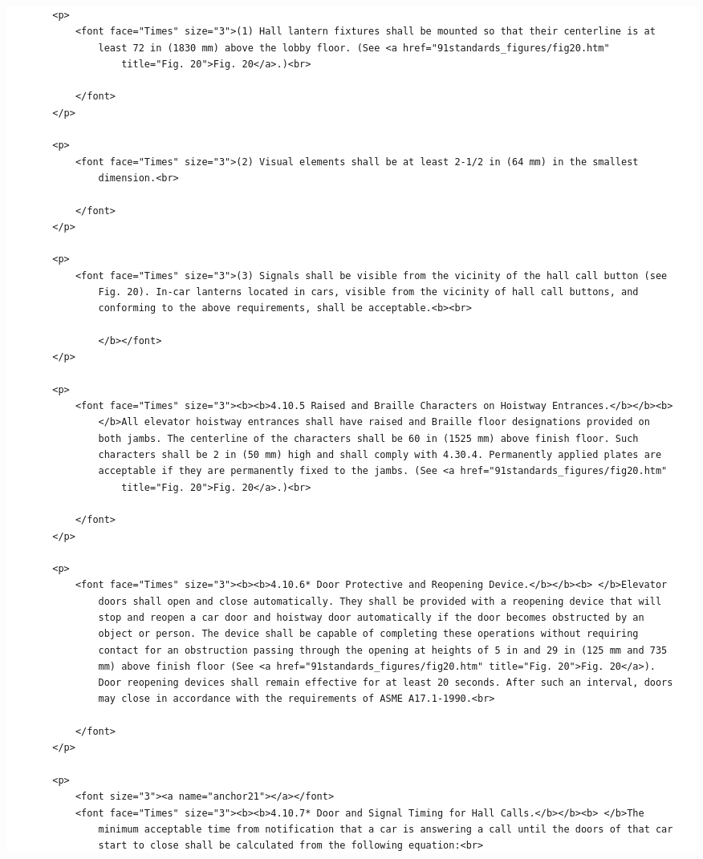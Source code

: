         	<p>
        		<font face="Times" size="3">(1) Hall lantern fixtures shall be mounted so that their centerline is at
        			least 72 in (1830 mm) above the lobby floor. (See <a href="91standards_figures/fig20.htm"
        				title="Fig. 20">Fig. 20</a>.)<br>

        		</font>
        	</p>

        	<p>
        		<font face="Times" size="3">(2) Visual elements shall be at least 2-1/2 in (64 mm) in the smallest
        			dimension.<br>

        		</font>
        	</p>

        	<p>
        		<font face="Times" size="3">(3) Signals shall be visible from the vicinity of the hall call button (see
        			Fig. 20). In-car lanterns located in cars, visible from the vicinity of hall call buttons, and
        			conforming to the above requirements, shall be acceptable.<b><br>

        			</b></font>
        	</p>

        	<p>
        		<font face="Times" size="3"><b><b>4.10.5 Raised and Braille Characters on Hoistway Entrances.</b></b><b>
        			</b>All elevator hoistway entrances shall have raised and Braille floor designations provided on
        			both jambs. The centerline of the characters shall be 60 in (1525 mm) above finish floor. Such
        			characters shall be 2 in (50 mm) high and shall comply with 4.30.4. Permanently applied plates are
        			acceptable if they are permanently fixed to the jambs. (See <a href="91standards_figures/fig20.htm"
        				title="Fig. 20">Fig. 20</a>.)<br>

        		</font>
        	</p>

        	<p>
        		<font face="Times" size="3"><b><b>4.10.6* Door Protective and Reopening Device.</b></b><b> </b>Elevator
        			doors shall open and close automatically. They shall be provided with a reopening device that will
        			stop and reopen a car door and hoistway door automatically if the door becomes obstructed by an
        			object or person. The device shall be capable of completing these operations without requiring
        			contact for an obstruction passing through the opening at heights of 5 in and 29 in (125 mm and 735
        			mm) above finish floor (See <a href="91standards_figures/fig20.htm" title="Fig. 20">Fig. 20</a>).
        			Door reopening devices shall remain effective for at least 20 seconds. After such an interval, doors
        			may close in accordance with the requirements of ASME A17.1-1990.<br>

        		</font>
        	</p>

        	<p>
        		<font size="3"><a name="anchor21"></a></font>
        		<font face="Times" size="3"><b><b>4.10.7* Door and Signal Timing for Hall Calls.</b></b><b> </b>The
        			minimum acceptable time from notification that a car is answering a call until the doors of that car
        			start to close shall be calculated from the following equation:<br>
